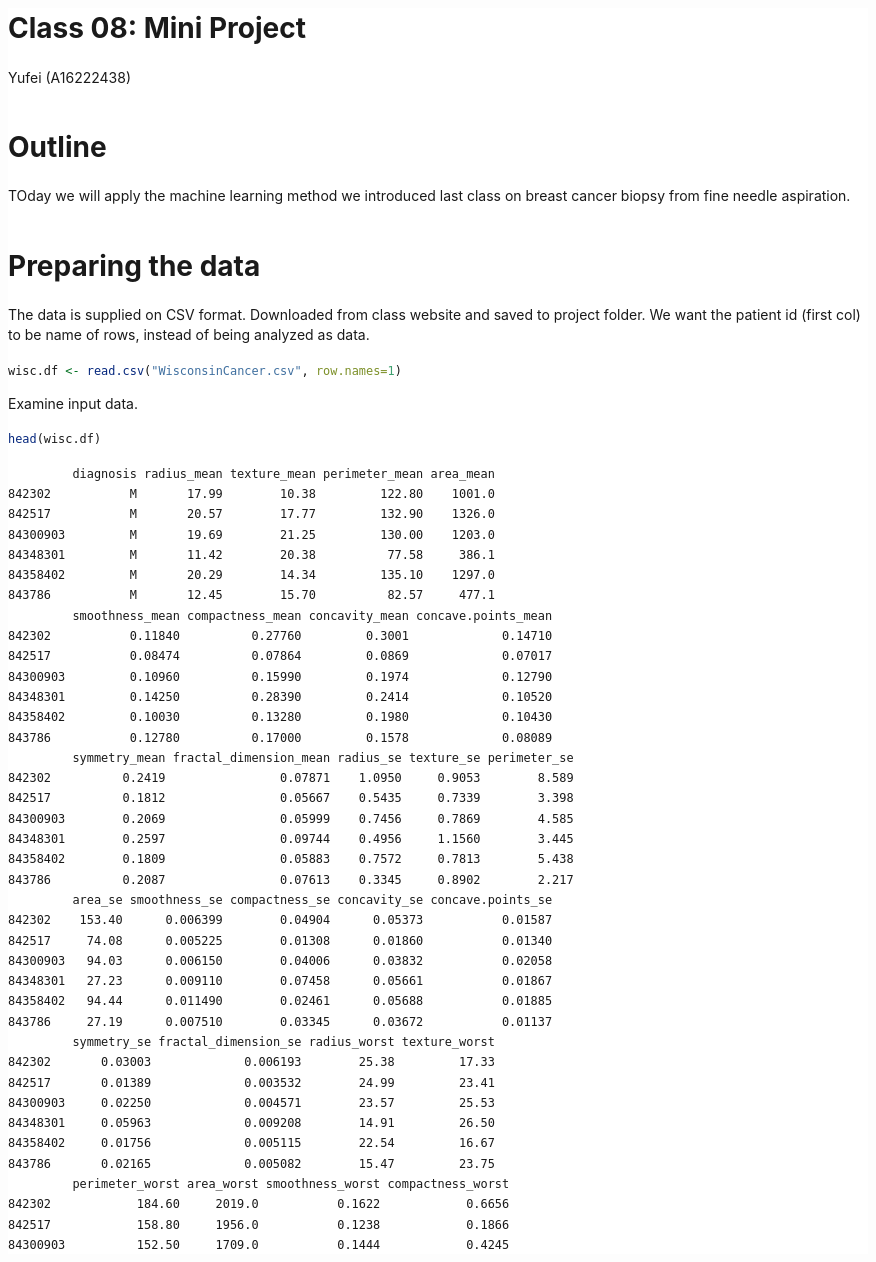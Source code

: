 # Class 08: Mini Project
Yufei (A16222438)

# Outline

TOday we will apply the machine learning method we introduced last class
on breast cancer biopsy from fine needle aspiration.

# Preparing the data

The data is supplied on CSV format. Downloaded from class website and
saved to project folder. We want the patient id (first col) to be name
of rows, instead of being analyzed as data.

``` r
wisc.df <- read.csv("WisconsinCancer.csv", row.names=1)
```

Examine input data.

``` r
head(wisc.df)
```

             diagnosis radius_mean texture_mean perimeter_mean area_mean
    842302           M       17.99        10.38         122.80    1001.0
    842517           M       20.57        17.77         132.90    1326.0
    84300903         M       19.69        21.25         130.00    1203.0
    84348301         M       11.42        20.38          77.58     386.1
    84358402         M       20.29        14.34         135.10    1297.0
    843786           M       12.45        15.70          82.57     477.1
             smoothness_mean compactness_mean concavity_mean concave.points_mean
    842302           0.11840          0.27760         0.3001             0.14710
    842517           0.08474          0.07864         0.0869             0.07017
    84300903         0.10960          0.15990         0.1974             0.12790
    84348301         0.14250          0.28390         0.2414             0.10520
    84358402         0.10030          0.13280         0.1980             0.10430
    843786           0.12780          0.17000         0.1578             0.08089
             symmetry_mean fractal_dimension_mean radius_se texture_se perimeter_se
    842302          0.2419                0.07871    1.0950     0.9053        8.589
    842517          0.1812                0.05667    0.5435     0.7339        3.398
    84300903        0.2069                0.05999    0.7456     0.7869        4.585
    84348301        0.2597                0.09744    0.4956     1.1560        3.445
    84358402        0.1809                0.05883    0.7572     0.7813        5.438
    843786          0.2087                0.07613    0.3345     0.8902        2.217
             area_se smoothness_se compactness_se concavity_se concave.points_se
    842302    153.40      0.006399        0.04904      0.05373           0.01587
    842517     74.08      0.005225        0.01308      0.01860           0.01340
    84300903   94.03      0.006150        0.04006      0.03832           0.02058
    84348301   27.23      0.009110        0.07458      0.05661           0.01867
    84358402   94.44      0.011490        0.02461      0.05688           0.01885
    843786     27.19      0.007510        0.03345      0.03672           0.01137
             symmetry_se fractal_dimension_se radius_worst texture_worst
    842302       0.03003             0.006193        25.38         17.33
    842517       0.01389             0.003532        24.99         23.41
    84300903     0.02250             0.004571        23.57         25.53
    84348301     0.05963             0.009208        14.91         26.50
    84358402     0.01756             0.005115        22.54         16.67
    843786       0.02165             0.005082        15.47         23.75
             perimeter_worst area_worst smoothness_worst compactness_worst
    842302            184.60     2019.0           0.1622            0.6656
    842517            158.80     1956.0           0.1238            0.1866
    84300903          152.50     1709.0           0.1444            0.4245